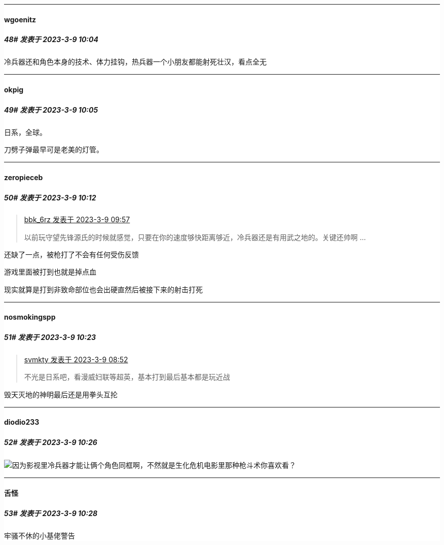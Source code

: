 *****

####  wgoenitz  
##### 48#       发表于 2023-3-9 10:04

冷兵器还和角色本身的技术、体力挂钩，热兵器一个小朋友都能射死壮汉，看点全无

*****

####  okpig  
##### 49#       发表于 2023-3-9 10:05

日系，全球。

刀劈子弹最早可是老美的灯管。

*****

####  zeropieceb  
##### 50#       发表于 2023-3-9 10:12

<blockquote><a href="httphttps://bbs.saraba1st.com/2b/forum.php?mod=redirect&amp;goto=findpost&amp;pid=60018325&amp;ptid=2123242" target="_blank">bbk_6rz 发表于 2023-3-9 09:57</a>

以前玩守望先锋源氏的时候就感觉，只要在你的速度够快距离够近，冷兵器还是有用武之地的。关键还帅啊 ...</blockquote>
还缺了一点，被枪打了不会有任何受伤反馈

游戏里面被打到也就是掉点血

现实就算是打到非致命部位也会出硬直然后被接下来的射击打死

*****

####  nosmokingspp  
##### 51#       发表于 2023-3-9 10:23

<blockquote><a href="httphttps://bbs.saraba1st.com/2b/forum.php?mod=redirect&amp;goto=findpost&amp;pid=60017636&amp;ptid=2123242" target="_blank">svmkty 发表于 2023-3-9 08:52</a>

不光是日系吧，看漫威妇联等超英，基本打到最后基本都是玩近战</blockquote>
毁天灭地的神明最后还是用拳头互抡

*****

####  diodio233  
##### 52#       发表于 2023-3-9 10:26

<img src="https://static.saraba1st.com/image/smiley/face2017/067.png" referrerpolicy="no-referrer">因为影视里冷兵器才能让俩个角色同框啊，不然就是生化危机电影里那种枪斗术你喜欢看？

*****

####  舌怪  
##### 53#       发表于 2023-3-9 10:28

牢骚不休的小基佬警告
